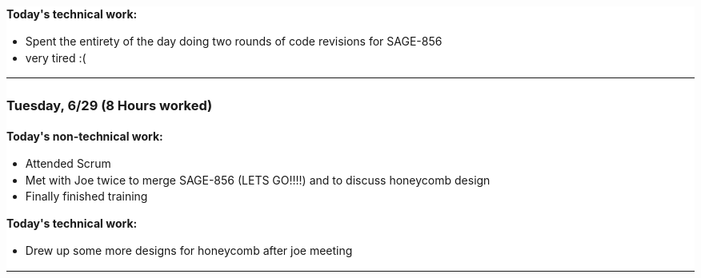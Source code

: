 **Today's technical work:**
* Spent the entirety of the day doing two rounds of code revisions for SAGE-856
* very tired :( 

-------------

### Tuesday, 6/29 (8 Hours worked)
**Today's non-technical work:**
* Attended Scrum
* Met with Joe twice to merge SAGE-856 (LETS GO!!!!) and to discuss honeycomb design
* Finally finished training

**Today's technical work:**
* Drew up some more designs for honeycomb after joe meeting

-------------
